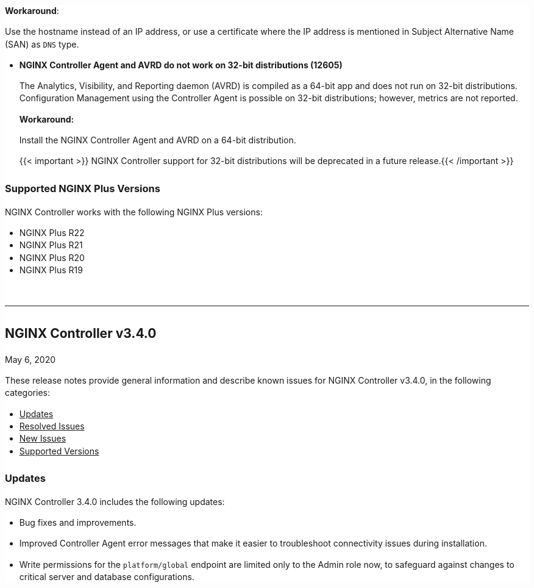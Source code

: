  **Workaround**:
  
  Use the hostname instead of an IP address, or use a certificate where the IP address is mentioned in Subject Alternative Name (SAN) as `DNS` type.

- **NGINX Controller Agent and AVRD do not work on 32-bit distributions (12605)**

  The Analytics, Visibility, and Reporting daemon (AVRD) is compiled as a 64-bit app and does not run on 32-bit distributions. Configuration Management using the Controller Agent is possible on 32-bit distributions; however, metrics are not reported.

  **Workaround:**

  Install the NGINX Controller Agent and AVRD on a 64-bit distribution.

  {{< important >}} NGINX Controller support for 32-bit distributions will be deprecated in a future release.{{< /important >}}

<span id="350-supported"></a>

### Supported NGINX Plus Versions

NGINX Controller works with the following NGINX Plus versions:

- NGINX Plus R22
- NGINX Plus R21
- NGINX Plus R20
- NGINX Plus R19

&nbsp;

---

## NGINX Controller v3.4.0

May 6, 2020

These release notes provide general information and describe known issues for NGINX Controller v3.4.0, in the following categories:

- [Updates](#340-updates)
- [Resolved Issues](#340-resolved)
- [New Issues](#340-issues)
- [Supported Versions](#340-supported)

<span id="340-updates"></a>

### Updates

NGINX Controller 3.4.0 includes the following updates:

- Bug fixes and improvements.

- Improved Controller Agent error messages that make it easier to troubleshoot connectivity issues during installation.

- Write permissions for the `platform/global` endpoint are limited only to the Admin role now, to safeguard against changes to critical server and database configurations.
